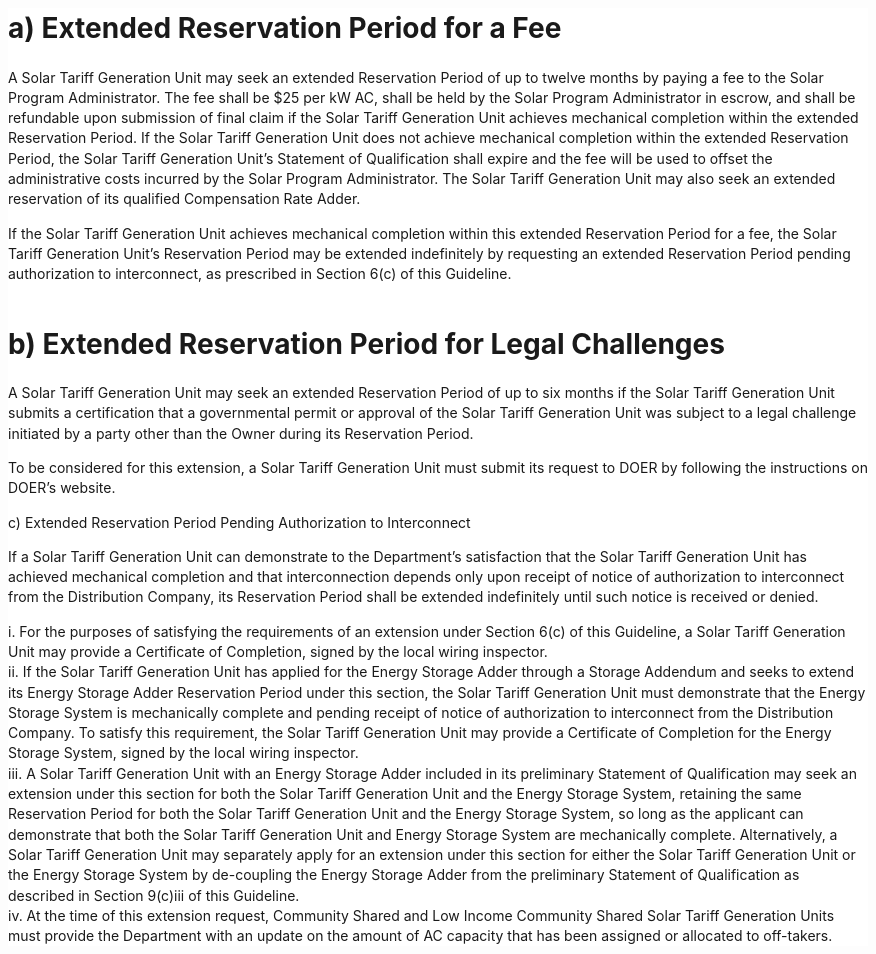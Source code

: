 # a) Extended Reservation Period for a Fee  

A Solar Tariff Generation Unit may seek an extended Reservation Period of up to twelve months by paying a fee to the Solar Program Administrator. The fee shall be $\$25$ per kW AC, shall be held by the Solar Program Administrator in escrow, and shall be refundable upon submission of final claim if the Solar Tariff Generation Unit achieves mechanical completion within the extended Reservation Period. If the Solar Tariff Generation Unit does not achieve mechanical completion within the extended Reservation Period, the Solar Tariff Generation Unit’s Statement of Qualification shall expire and the fee will be used to offset the administrative costs incurred by the Solar Program Administrator. The Solar Tariff Generation Unit may also seek an extended reservation of its qualified Compensation Rate Adder.  

If the Solar Tariff Generation Unit achieves mechanical completion within this extended Reservation Period for a fee, the Solar Tariff Generation Unit’s Reservation Period may be extended indefinitely by requesting an extended Reservation Period pending authorization to interconnect, as prescribed in Section 6(c) of this Guideline.  

# b) Extended Reservation Period for Legal Challenges  

A Solar Tariff Generation Unit may seek an extended Reservation Period of up to six months if the Solar Tariff Generation Unit submits a certification that a governmental permit or approval of the Solar Tariff Generation Unit was subject to a legal challenge initiated by a party other than the Owner during its Reservation Period.  

To be considered for this extension, a Solar Tariff Generation Unit must submit its request to DOER by following the instructions on DOER’s website.  

c) Extended Reservation Period Pending Authorization to Interconnect  

If a Solar Tariff Generation Unit can demonstrate to the Department’s satisfaction that the Solar Tariff Generation Unit has achieved mechanical completion and that interconnection depends only upon receipt of notice of authorization to interconnect from the Distribution Company, its Reservation Period shall be extended indefinitely until such notice is received or denied.  

i. For the purposes of satisfying the requirements of an extension under Section 6(c) of this Guideline, a Solar Tariff Generation Unit may provide a Certificate of Completion, signed by the local wiring inspector.   
ii. If the Solar Tariff Generation Unit has applied for the Energy Storage Adder through a Storage Addendum and seeks to extend its Energy Storage Adder Reservation Period under this section, the Solar Tariff Generation Unit must demonstrate that the Energy Storage System is mechanically complete and pending receipt of notice of authorization to interconnect from the Distribution Company. To satisfy this requirement, the Solar Tariff Generation Unit may provide a Certificate of Completion for the Energy Storage System, signed by the local wiring inspector.   
iii. A Solar Tariff Generation Unit with an Energy Storage Adder included in its preliminary Statement of Qualification may seek an extension under this section for both the Solar Tariff Generation Unit and the Energy Storage System, retaining the same Reservation Period for both the Solar Tariff Generation Unit and the Energy Storage System, so long as the applicant can demonstrate that both the Solar Tariff Generation Unit and Energy Storage System are mechanically complete. Alternatively, a Solar Tariff Generation Unit may separately apply for an extension under this section for either the Solar Tariff Generation Unit or the Energy Storage System by de-coupling the Energy Storage Adder from the preliminary Statement of Qualification as described in Section 9(c)iii of this Guideline.   
iv. At the time of this extension request, Community Shared and Low Income Community Shared Solar Tariff Generation Units must provide the Department with an update on the amount of AC capacity that has been assigned or allocated to off-takers.  
